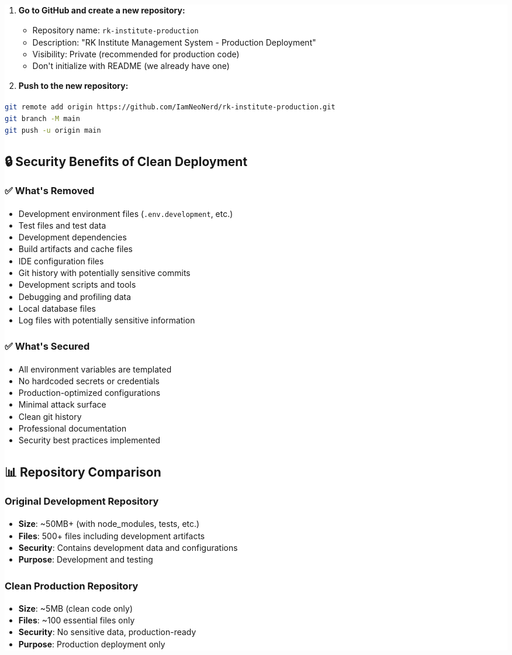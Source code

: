 1. **Go to GitHub and create a new repository:**

   - Repository name: `rk-institute-production`
   - Description: "RK Institute Management System - Production Deployment"
   - Visibility: Private (recommended for production code)
   - Don't initialize with README (we already have one)

2. **Push to the new repository:**

```bash
git remote add origin https://github.com/IamNeoNerd/rk-institute-production.git
git branch -M main
git push -u origin main
```

## **🔒 Security Benefits of Clean Deployment**

### **✅ What's Removed**

- Development environment files (`.env.development`, etc.)
- Test files and test data
- Development dependencies
- Build artifacts and cache files
- IDE configuration files
- Git history with potentially sensitive commits
- Development scripts and tools
- Debugging and profiling data
- Local database files
- Log files with potentially sensitive information

### **✅ What's Secured**

- All environment variables are templated
- No hardcoded secrets or credentials
- Production-optimized configurations
- Minimal attack surface
- Clean git history
- Professional documentation
- Security best practices implemented

## **📊 Repository Comparison**

### **Original Development Repository**

- **Size**: ~50MB+ (with node_modules, tests, etc.)
- **Files**: 500+ files including development artifacts
- **Security**: Contains development data and configurations
- **Purpose**: Development and testing

### **Clean Production Repository**

- **Size**: ~5MB (clean code only)
- **Files**: ~100 essential files only
- **Security**: No sensitive data, production-ready
- **Purpose**: Production deployment only

